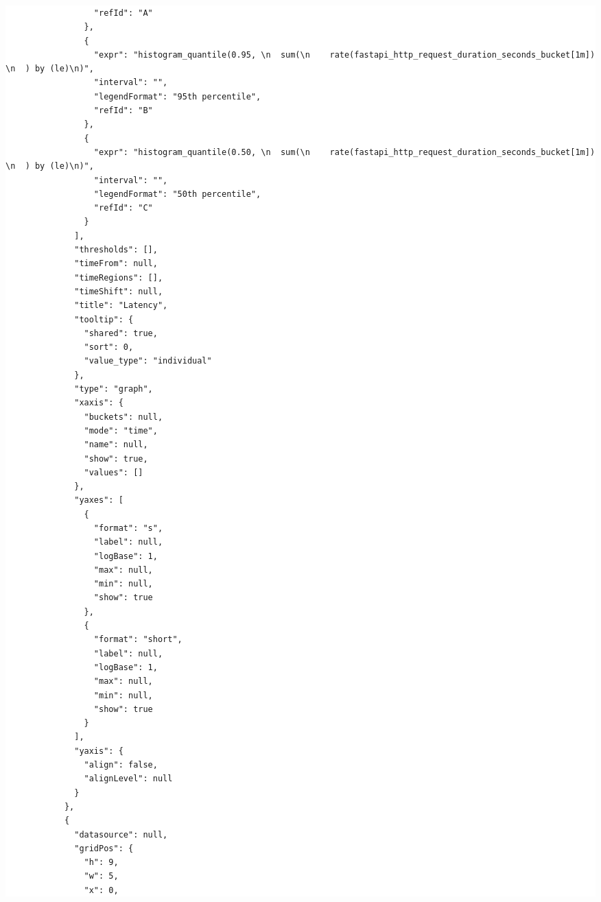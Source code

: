                       "refId": "A"
                    },
                    {
                      "expr": "histogram_quantile(0.95, \n  sum(\n    rate(fastapi_http_request_duration_seconds_bucket[1m])\n  ) by (le)\n)",
                      "interval": "",
                      "legendFormat": "95th percentile",
                      "refId": "B"
                    },
                    {
                      "expr": "histogram_quantile(0.50, \n  sum(\n    rate(fastapi_http_request_duration_seconds_bucket[1m])\n  ) by (le)\n)",
                      "interval": "",
                      "legendFormat": "50th percentile",
                      "refId": "C"
                    }
                  ],
                  "thresholds": [],
                  "timeFrom": null,
                  "timeRegions": [],
                  "timeShift": null,
                  "title": "Latency",
                  "tooltip": {
                    "shared": true,
                    "sort": 0,
                    "value_type": "individual"
                  },
                  "type": "graph",
                  "xaxis": {
                    "buckets": null,
                    "mode": "time",
                    "name": null,
                    "show": true,
                    "values": []
                  },
                  "yaxes": [
                    {
                      "format": "s",
                      "label": null,
                      "logBase": 1,
                      "max": null,
                      "min": null,
                      "show": true
                    },
                    {
                      "format": "short",
                      "label": null,
                      "logBase": 1,
                      "max": null,
                      "min": null,
                      "show": true
                    }
                  ],
                  "yaxis": {
                    "align": false,
                    "alignLevel": null
                  }
                },
                {
                  "datasource": null,
                  "gridPos": {
                    "h": 9,
                    "w": 5,
                    "x": 0,